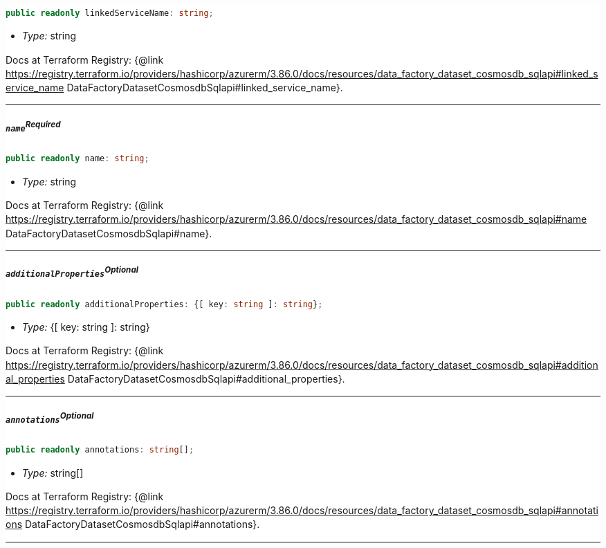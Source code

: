 ```typescript
public readonly linkedServiceName: string;
```

- *Type:* string

Docs at Terraform Registry: {@link https://registry.terraform.io/providers/hashicorp/azurerm/3.86.0/docs/resources/data_factory_dataset_cosmosdb_sqlapi#linked_service_name DataFactoryDatasetCosmosdbSqlapi#linked_service_name}.

---

##### `name`<sup>Required</sup> <a name="name" id="@cdktf/provider-azurerm.dataFactoryDatasetCosmosdbSqlapi.DataFactoryDatasetCosmosdbSqlapiConfig.property.name"></a>

```typescript
public readonly name: string;
```

- *Type:* string

Docs at Terraform Registry: {@link https://registry.terraform.io/providers/hashicorp/azurerm/3.86.0/docs/resources/data_factory_dataset_cosmosdb_sqlapi#name DataFactoryDatasetCosmosdbSqlapi#name}.

---

##### `additionalProperties`<sup>Optional</sup> <a name="additionalProperties" id="@cdktf/provider-azurerm.dataFactoryDatasetCosmosdbSqlapi.DataFactoryDatasetCosmosdbSqlapiConfig.property.additionalProperties"></a>

```typescript
public readonly additionalProperties: {[ key: string ]: string};
```

- *Type:* {[ key: string ]: string}

Docs at Terraform Registry: {@link https://registry.terraform.io/providers/hashicorp/azurerm/3.86.0/docs/resources/data_factory_dataset_cosmosdb_sqlapi#additional_properties DataFactoryDatasetCosmosdbSqlapi#additional_properties}.

---

##### `annotations`<sup>Optional</sup> <a name="annotations" id="@cdktf/provider-azurerm.dataFactoryDatasetCosmosdbSqlapi.DataFactoryDatasetCosmosdbSqlapiConfig.property.annotations"></a>

```typescript
public readonly annotations: string[];
```

- *Type:* string[]

Docs at Terraform Registry: {@link https://registry.terraform.io/providers/hashicorp/azurerm/3.86.0/docs/resources/data_factory_dataset_cosmosdb_sqlapi#annotations DataFactoryDatasetCosmosdbSqlapi#annotations}.

---
